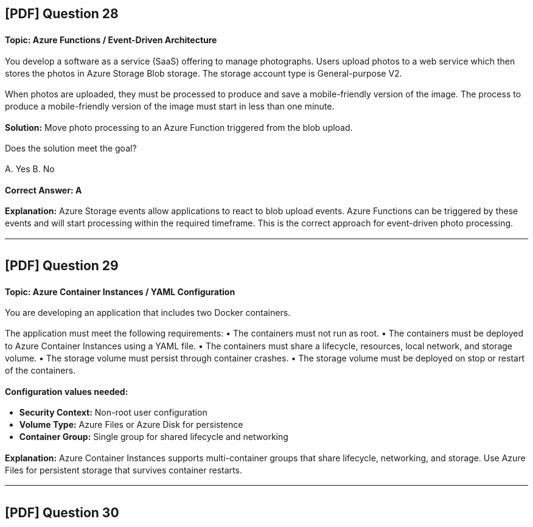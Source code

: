 
## [PDF] Question 28

**Topic: Azure Functions / Event-Driven Architecture**

You develop a software as a service (SaaS) offering to manage photographs. Users upload photos to a web service which then stores the photos in Azure Storage Blob storage. The storage account type is General-purpose V2.

When photos are uploaded, they must be processed to produce and save a mobile-friendly version of the image. The process to produce a mobile-friendly version of the image must start in less than one minute.

**Solution:** Move photo processing to an Azure Function triggered from the blob upload.

Does the solution meet the goal?

A. Yes
B. No

**Correct Answer: A**

**Explanation:**
Azure Storage events allow applications to react to blob upload events. Azure Functions can be triggered by these events and will start processing within the required timeframe. This is the correct approach for event-driven photo processing.

---

## [PDF] Question 29

**Topic: Azure Container Instances / YAML Configuration**

You are developing an application that includes two Docker containers.

The application must meet the following requirements:
• The containers must not run as root.
• The containers must be deployed to Azure Container Instances using a YAML file.
• The containers must share a lifecycle, resources, local network, and storage volume.
• The storage volume must persist through container crashes.
• The storage volume must be deployed on stop or restart of the containers.

**Configuration values needed:**

- **Security Context:** Non-root user configuration
- **Volume Type:** Azure Files or Azure Disk for persistence
- **Container Group:** Single group for shared lifecycle and networking

**Explanation:**
Azure Container Instances supports multi-container groups that share lifecycle, networking, and storage. Use Azure Files for persistent storage that survives container restarts.

---

## [PDF] Question 30
